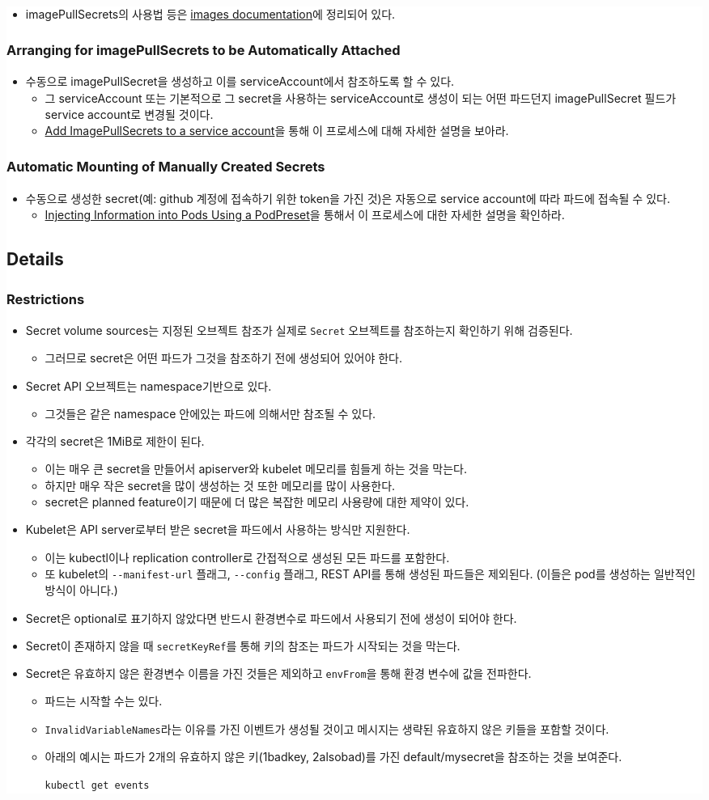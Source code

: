 * imagePullSecrets의 사용법 등은 [images documentation](https://kubernetes.io/docs/concepts/containers/images/#specifying-imagepullsecrets-on-a-pod)에 정리되어 있다.

### Arranging for imagePullSecrets to be Automatically Attached

* 수동으로 imagePullSecret을 생성하고 이를 serviceAccount에서 참조하도록 할 수 있다.
  * 그 serviceAccount 또는 기본적으로 그 secret을 사용하는 serviceAccount로 생성이 되는 어떤 파드던지 imagePullSecret 필드가 service account로 변경될 것이다.
  * [Add ImagePullSecrets to a service account](https://kubernetes.io/docs/tasks/configure-pod-container/configure-service-account/#add-imagepullsecrets-to-a-service-account)을 통해 이 프로세스에 대해 자세한 설명을 보아라.

### Automatic Mounting of Manually Created Secrets

* 수동으로 생성한 secret(예: github 계정에 접속하기 위한 token을 가진 것)은 자동으로 service account에 따라 파드에 접속될 수 있다.
  * [Injecting Information into Pods Using a PodPreset](https://kubernetes.io/docs/tasks/inject-data-application/podpreset/)을 통해서 이 프로세스에 대한 자세한 설명을 확인하라.

## Details

### Restrictions

* Secret volume sources는 지정된 오브젝트 참조가 실제로 `Secret` 오브젝트를 참조하는지 확인하기 위해 검증된다.

  * 그러므로 secret은 어떤 파드가 그것을 참조하기 전에 생성되어 있어야 한다.

* Secret API 오브젝트는 namespace기반으로 있다.

  * 그것들은 같은 namespace 안에있는 파드에 의해서만 참조될 수 있다.

* 각각의 secret은 1MiB로 제한이 된다.

  * 이는 매우 큰 secret을 만들어서 apiserver와 kubelet 메모리를 힘들게 하는 것을 막는다.
  * 하지만 매우 작은 secret을 많이 생성하는 것 또한 메모리를 많이 사용한다.
  * secret은 planned feature이기 때문에 더 많은 복잡한 메모리 사용량에 대한 제약이 있다.

* Kubelet은 API server로부터 받은 secret을 파드에서 사용하는 방식만 지원한다.

  * 이는 kubectl이나 replication controller로 간접적으로 생성된 모든 파드를 포함한다.
  * 또 kubelet의 `--manifest-url` 플래그, `--config` 플래그, REST API를 통해 생성된 파드들은 제외된다. (이들은 pod를 생성하는 일반적인 방식이 아니다.)

* Secret은 optional로 표기하지 않았다면 반드시 환경변수로 파드에서 사용되기 전에 생성이 되어야 한다.

* Secret이 존재하지 않을 때 `secretKeyRef`를 통해 키의 참조는 파드가 시작되는 것을 막는다.

* Secret은 유효하지 않은 환경변수 이름을 가진 것들은 제외하고 `envFrom`을 통해 환경 변수에 값을 전파한다.

  * 파드는 시작할 수는 있다.

  * `InvalidVariableNames`라는 이유를 가진 이벤트가 생성될 것이고 메시지는 생략된 유효하지 않은 키들을 포함할 것이다.

  * 아래의 예시는 파드가 2개의 유효하지 않은 키(1badkey, 2alsobad)를 가진 default/mysecret을 참조하는 것을 보여준다.

    ```shell
    kubectl get events
    ```

